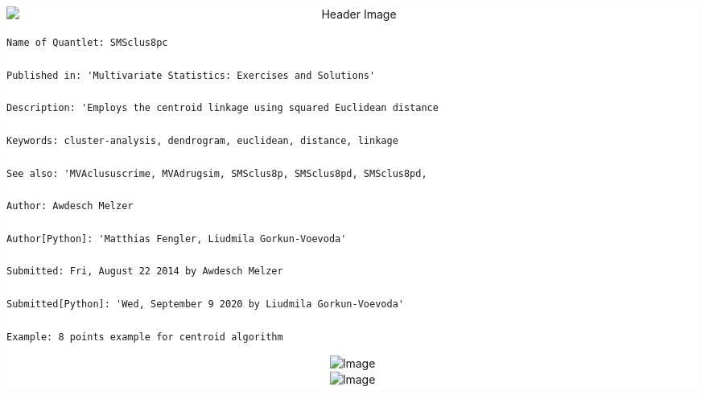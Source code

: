 <div style="margin: 0; padding: 0; text-align: center; border: none;">
<a href="https://quantlet.com" target="_blank" style="text-decoration: none; border: none;">
<img src="https://github.com/StefanGam/test-repo/blob/main/quantlet_design.png?raw=true" alt="Header Image" width="100%" style="margin: 0; padding: 0; display: block; border: none;" />
</a>
</div>

```
Name of Quantlet: SMSclus8pc

Published in: 'Multivariate Statistics: Exercises and Solutions'

Description: 'Employs the centroid linkage using squared Euclidean distance

Keywords: cluster-analysis, dendrogram, euclidean, distance, linkage

See also: 'MVAclususcrime, MVAdrugsim, SMSclus8p, SMSclus8pd, SMSclus8pd,

Author: Awdesch Melzer

Author[Python]: 'Matthias Fengler, Liudmila Gorkun-Voevoda'

Submitted: Fri, August 22 2014 by Awdesch Melzer

Submitted[Python]: 'Wed, September 9 2020 by Liudmila Gorkun-Voevoda'

Example: 8 points example for centroid algorithm

```
<div align="center">
<img src="https://raw.githubusercontent.com/QuantLet/SMS2/master/SMSclus8pс/SMSclus8pc.png" alt="Image" />
</div>

<div align="center">
<img src="https://raw.githubusercontent.com/QuantLet/SMS2/master/SMSclus8pс/SMSclus8pc_python.png" alt="Image" />
</div>

